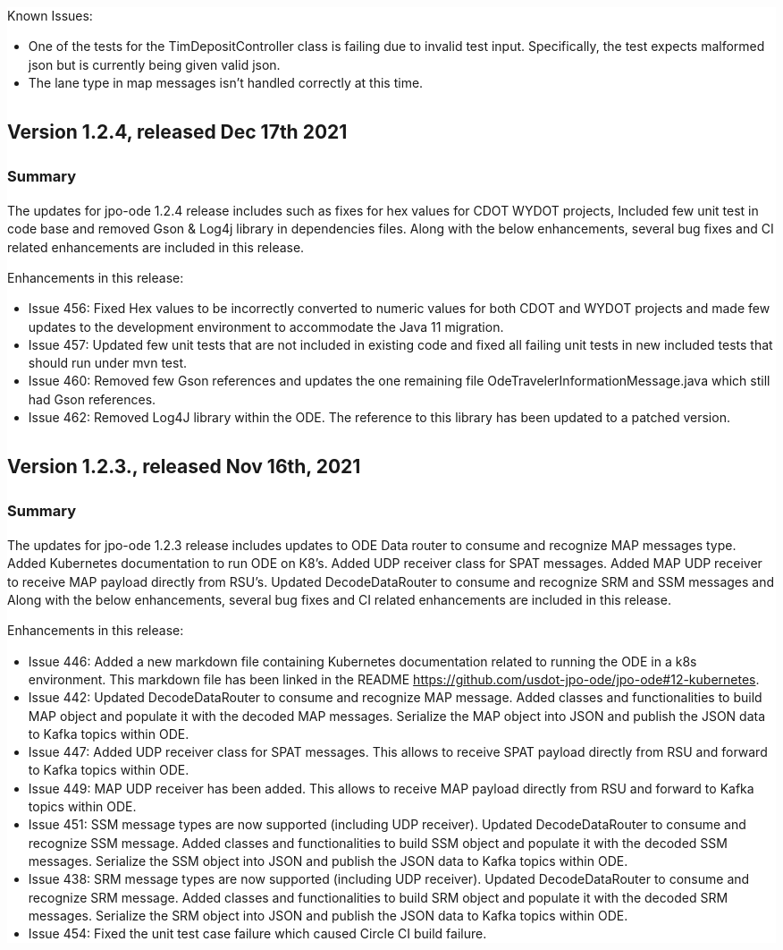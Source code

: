 Known Issues:
-	One of the tests for the TimDepositController class is failing due to invalid test input. Specifically, the test expects malformed json but is currently being given valid json.
-	The lane type in map messages isn’t handled correctly at this time.


Version 1.2.4, released Dec 17th 2021
----------------------------------------

### **Summary**
The updates for jpo-ode 1.2.4 release includes such as fixes for hex values for CDOT WYDOT projects, Included few unit test in code base and removed Gson & Log4j library in dependencies files. Along with the below enhancements, several bug fixes and CI related enhancements are included in this release.

Enhancements in this release:
- Issue 456: Fixed Hex values to be incorrectly converted to numeric values for both CDOT and WYDOT projects and made few updates to the development environment to accommodate the Java 11 migration.
- Issue 457: Updated few unit tests that are not included in existing code and fixed all failing unit tests in new included tests that should run under mvn test.
- Issue 460: Removed few Gson references and updates the one remaining file OdeTravelerInformationMessage.java which still had Gson references.
- Issue 462: Removed Log4J library within the ODE. The reference to this library has been updated to a patched version.

Version 1.2.3., released Nov 16th, 2021
----------------------------------------

### **Summary**
The updates for jpo-ode 1.2.3 release includes updates to ODE Data router to consume and recognize MAP messages type. Added Kubernetes documentation to run ODE on K8’s. Added UDP receiver class for SPAT messages. Added MAP UDP receiver to receive MAP payload directly from RSU’s. Updated DecodeDataRouter to consume and recognize SRM and SSM messages and Along with the below enhancements, several bug fixes and CI related enhancements are included in this release.

Enhancements in this release:
- Issue 446: Added a new markdown file containing Kubernetes documentation related to running the ODE in a k8s environment. This markdown file has been linked in the README https://github.com/usdot-jpo-ode/jpo-ode#12-kubernetes.
- Issue 442: Updated DecodeDataRouter to consume and recognize MAP message. Added classes and functionalities to build MAP object and populate it with the decoded MAP messages. Serialize the MAP object into JSON and publish the JSON data to Kafka topics within ODE.
- Issue 447: Added UDP receiver class for SPAT messages. This allows to receive SPAT payload directly from RSU and forward to Kafka topics within ODE.
- Issue 449: MAP UDP receiver has been added. This allows to receive MAP payload directly from RSU and forward to Kafka topics within ODE.
- Issue 451: SSM message types are now supported (including UDP receiver). Updated DecodeDataRouter to consume and recognize SSM message. Added classes and functionalities to build SSM object and populate it with the decoded SSM messages. Serialize the SSM object into JSON and publish the JSON data to Kafka topics within ODE.
- Issue 438: SRM message types are now supported (including UDP receiver). Updated DecodeDataRouter to consume and recognize SRM message. Added classes and functionalities to build SRM object and populate it with the decoded SRM messages. Serialize the SRM object into JSON and publish the JSON data to Kafka topics within ODE.
- Issue 454: Fixed the unit test case failure which caused Circle CI build failure.
